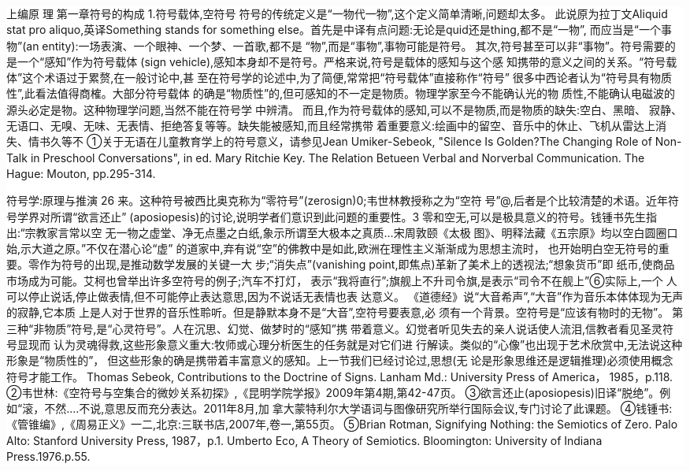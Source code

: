上编原
理
第一章符号的构成
1.符号载体,空符号
符号的传统定义是“一物代一物”,这个定义简单清晰,问题却太多。
此说原为拉丁文Aliquid stat pro aliquo,英译Something stands for
something else。首先是中译有点问题:无论是quid还是thing,都不是“一物”,
而应当是“一个事物”(an entity):一场表演、一个眼神、一个梦、一首歌,都不是
“物”,而是“事物”,事物可能是符号。
其次,符号甚至可以非“事物”。符号需要的是一个“感知”作为符号载体
(sign vehicle),感知本身却不是符号。严格来说,符号是载体的感知与这个感
知携带的意义之间的关系。“符号载体”这个术语过于累赘,在一般讨论中,甚
至在符号学的论述中,为了简便,常常把“符号载体”直接称作“符号”
很多中西论者认为“符号具有物质性”,此看法值得商榷。大部分符号载体
的确是“物质性”的,但可感知的不一定是物质。物理学家至今不能确认光的物
质性,不能确认电磁波的源头必定是物。这种物理学问题,当然不能在符号学
中辨清。
而且,作为符号载体的感知,可以不是物质,而是物质的缺失:空白、黑暗、
寂静、无语口、无嗅、无味、无表情、拒绝答复等等。缺失能被感知,而且经常携带
着重要意义:绘画中的留空、音乐中的休止、飞机从雷达上消失、情书久等不
①关于无语在儿童教育学上的符号意义，请参见Jean Umiker-Sebeok, "Silence Is Golden?The
Changing Role of Non-Talk in Preschool Conversations", in ed. Mary Ritchie Key. The Relation Betueen
Verbal and Norverbal Communication. The Hague: Mouton, pp.295-314.

符号学:原理与推演
26
来。这种符号被西比奥克称为“零符号”(zerosign)0;韦世林教授称之为“空符
号”@,后者是个比较清楚的术语。近年符号学界对所谓“欲言还止”
(aposiopesis)的讨论,说明学者们意识到此问题的重要性。3
零和空无,可以是极具意义的符号。钱锺书先生指出:“宗教家言常以空
无一物之虚堂、净无点墨之白纸,象示所谓至大极本之真质...宋周敦颐《太极
图》、明释法藏《五宗原》均以空白圆圈口始,示大道之原。”不仅在潜心论“虚”
的道家中,弃有说“空”的佛教中是如此,欧洲在理性主义渐渐成为思想主流时，
也开始明白空无符号的重要。零作为符号的出现,是推动数学发展的关键一大
步;“消失点”(vanishing point,即焦点)革新了美术上的透视法;“想象货币”即
纸币,使商品市场成为可能。艾柯也曾举出许多空符号的例子;汽车不打灯，
表示“我将直行”;旗舰上不升司令旗,是表示“司令不在舰上”⑥实际上,一个
人可以停止说话,停止做表情,但不可能停止表达意思,因为不说话无表情也表
达意义。
《道德经》说“大音希声”,“大音”作为音乐本体体现为无声的寂静,它本质
上是人对于世界的音乐性聆听。但是静默本身不是“大音”,空符号要表意,必
须有一个背景。空符号是“应该有物时的无物”。
第三种“非物质”符号,是“心灵符号”。人在沉思、幻觉、做梦时的“感知”携
带着意义。幻觉者听见失去的亲人说话使人流泪,信教者看见圣灵符号显现而
认为灵魂得救,这些形象意义重大:牧师或心理分析医生的任务就是对它们进
行解读。类似的“心像”也出现于艺术欣赏中,无法说这种形象是“物质性的”，
但这些形象的确是携带着丰富意义的感知。上一节我们已经讨论过,思想(无
论是形象思维还是逻辑推理)必须使用概念符号才能工作。
Thomas Sebeok, Contributions to the Doctrine of Signs. Lanham Md.: University Press of
America， 1985，p.118.
②韦世林:《空符号与空集合的微妙关系初探》,《昆明学院学报》2009年第4期,第42-47页。
③欲言还止(aposiopesis)旧译“脱绝”。例如“滚，不然....不说,意思反而充分表达。2011年8月,加
拿大蒙特利尔大学语词与图像研究所举行国际会议,专门讨论了此课题。
④钱锺书:《管锥编》,《周易正义》一二,北京:三联书店,2007年,卷一,第55页。
⑤Brian Rotman, Signifying Nothing: the Semiotics of Zero. Palo Alto: Stanford University Press,
1987，p.1.
Umberto Eco, A Theory of Semiotics. Bloomington: University of Indiana Press.1976.p.55.
